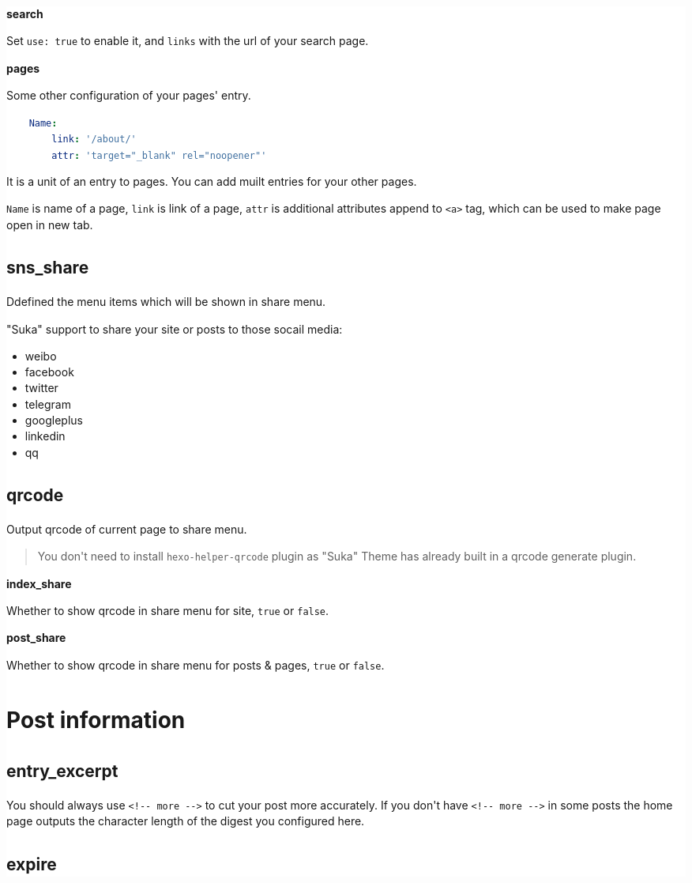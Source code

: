 **search**

Set `use: true` to enable it, and `links` with the url of your search page.

**pages**

Some other configuration of your pages' entry.

```yaml
    Name:
        link: '/about/'
        attr: 'target="_blank" rel="noopener"'
```

It is a unit of an entry to pages. You can add muilt entries for your other pages.

`Name` is name of a page, `link` is link of a page, `attr` is additional attributes append to `<a>` tag, which can be used to make page open in new tab.

## sns_share

Ddefined the menu items which will be shown in share menu.

"Suka" support to share your site or posts to those socail media:

- weibo
- facebook
- twitter
- telegram
- googleplus
- linkedin
- qq

## qrcode

Output qrcode of current page to share menu.

> You don't need to install `hexo-helper-qrcode` plugin as "Suka" Theme has already built in a qrcode generate plugin.

**index_share**

Whether to show qrcode in share menu for site, `true` or `false`.

**post_share**

Whether to show qrcode in share menu for posts & pages, `true` or `false`.

# Post information

## entry_excerpt

You should always use `<!-- more -->` to cut your post more accurately. If you don't have `<!-- more -->` in some posts the home page outputs the character length of the digest you configured here.

## expire

